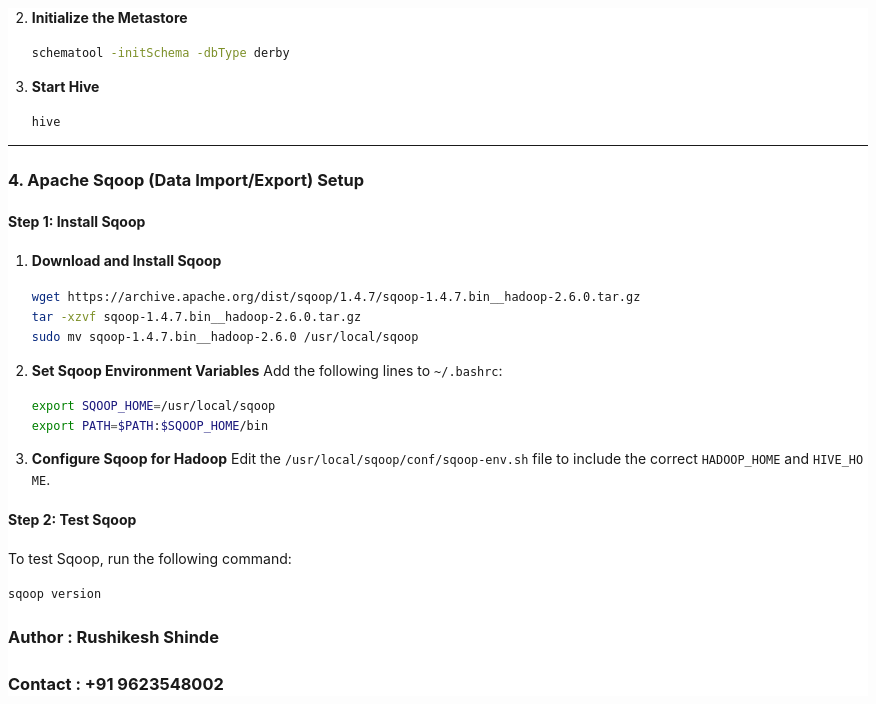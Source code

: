 2. **Initialize the Metastore**
   ```bash
   schematool -initSchema -dbType derby
   ```

3. **Start Hive**
   ```bash
   hive
   ```

---

### **4. Apache Sqoop (Data Import/Export) Setup**

#### **Step 1: Install Sqoop**

1. **Download and Install Sqoop**
   ```bash
   wget https://archive.apache.org/dist/sqoop/1.4.7/sqoop-1.4.7.bin__hadoop-2.6.0.tar.gz
   tar -xzvf sqoop-1.4.7.bin__hadoop-2.6.0.tar.gz
   sudo mv sqoop-1.4.7.bin__hadoop-2.6.0 /usr/local/sqoop
   ```

2. **Set Sqoop Environment Variables**
   Add the following lines to `~/.bashrc`:
   ```bash
   export SQOOP_HOME=/usr/local/sqoop
   export PATH=$PATH:$SQOOP_HOME/bin
   ```

3. **Configure Sqoop for Hadoop**
   Edit the `/usr/local/sqoop/conf/sqoop-env.sh` file to include the correct `HADOOP_HOME` and `HIVE_HOME`.

#### **Step 2: Test Sqoop**

To test Sqoop, run the following command:
```bash
sqoop version
```



### Author : Rushikesh Shinde
### Contact : +91 9623548002
